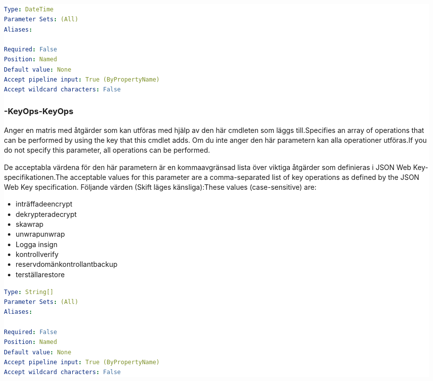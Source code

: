 ```yaml
Type: DateTime
Parameter Sets: (All)
Aliases: 

Required: False
Position: Named
Default value: None
Accept pipeline input: True (ByPropertyName)
Accept wildcard characters: False
```

### <span data-ttu-id="ee694-131">-KeyOps</span><span class="sxs-lookup"><span data-stu-id="ee694-131">-KeyOps</span></span>
<span data-ttu-id="ee694-132">Anger en matris med åtgärder som kan utföras med hjälp av den här cmdleten som läggs till.</span><span class="sxs-lookup"><span data-stu-id="ee694-132">Specifies an array of operations that can be performed by using the key that this cmdlet adds.</span></span>
<span data-ttu-id="ee694-133">Om du inte anger den här parametern kan alla operationer utföras.</span><span class="sxs-lookup"><span data-stu-id="ee694-133">If you do not specify this parameter, all operations can be performed.</span></span>

<span data-ttu-id="ee694-134">De acceptabla värdena för den här parametern är en kommaavgränsad lista över viktiga åtgärder som definieras i JSON Web Key-specifikationen.</span><span class="sxs-lookup"><span data-stu-id="ee694-134">The acceptable values for this parameter are a comma-separated list of key operations as defined by the JSON Web Key specification.</span></span> <span data-ttu-id="ee694-135">Följande värden (Skift läges känsliga):</span><span class="sxs-lookup"><span data-stu-id="ee694-135">These values (case-sensitive) are:</span></span>

- <span data-ttu-id="ee694-136">inträffade</span><span class="sxs-lookup"><span data-stu-id="ee694-136">encrypt</span></span>
- <span data-ttu-id="ee694-137">dekryptera</span><span class="sxs-lookup"><span data-stu-id="ee694-137">decrypt</span></span>
- <span data-ttu-id="ee694-138">ska</span><span class="sxs-lookup"><span data-stu-id="ee694-138">wrap</span></span>
- <span data-ttu-id="ee694-139">unwrap</span><span class="sxs-lookup"><span data-stu-id="ee694-139">unwrap</span></span>
- <span data-ttu-id="ee694-140">Logga in</span><span class="sxs-lookup"><span data-stu-id="ee694-140">sign</span></span>
- <span data-ttu-id="ee694-141">kontroll</span><span class="sxs-lookup"><span data-stu-id="ee694-141">verify</span></span>
- <span data-ttu-id="ee694-142">reservdomänkontrollant</span><span class="sxs-lookup"><span data-stu-id="ee694-142">backup</span></span>
- <span data-ttu-id="ee694-143">terställa</span><span class="sxs-lookup"><span data-stu-id="ee694-143">restore</span></span>

```yaml
Type: String[]
Parameter Sets: (All)
Aliases: 

Required: False
Position: Named
Default value: None
Accept pipeline input: True (ByPropertyName)
Accept wildcard characters: False
```
